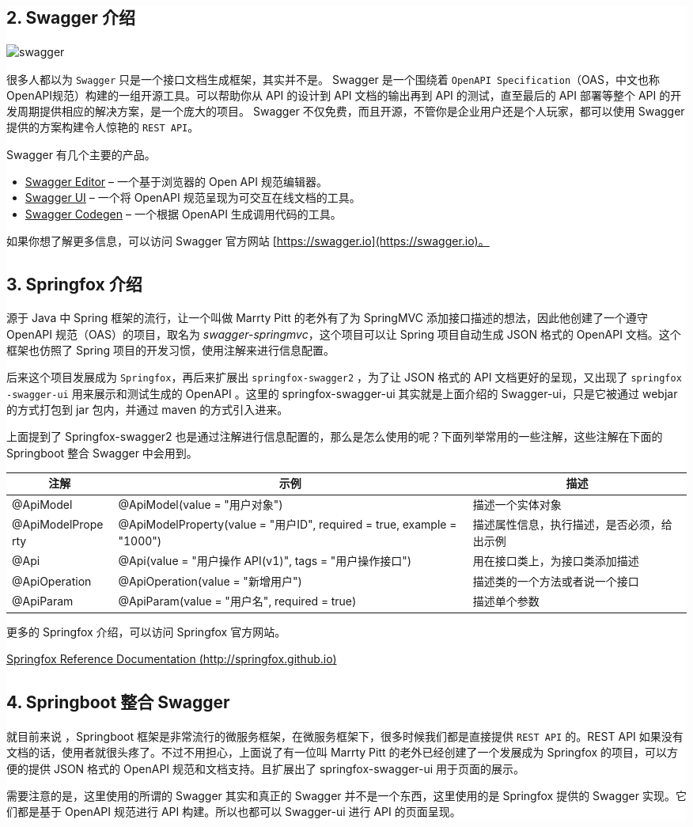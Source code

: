 ## 2. Swagger 介绍
![swagger](https://cdn.jsdelivr.net/gh/niumoo/cdn-assets/2019/image-20191125225207292.png)

很多人都以为 `Swagger` 只是一个接口文档生成框架，其实并不是。 Swagger  是一个围绕着 `OpenAPI Specification`（OAS，中文也称 OpenAPI规范）构建的一组开源工具。可以帮助你从 API 的设计到 API 文档的输出再到  API 的测试，直至最后的 API 部署等整个 API 的开发周期提供相应的解决方案，是一个庞大的项目。 Swagger  不仅免费，而且开源，不管你是企业用户还是个人玩家，都可以使用 Swagger 提供的方案构建令人惊艳的 `REST API`。

Swagger 有几个主要的产品。

- [Swagger Editor](http://editor.swagger.io/?_ga=2.112541447.2078165713.1574600445-3923049.1574128700) – 一个基于浏览器的 Open API 规范编辑器。
- [Swagger UI](https://swagger.io/swagger-ui/) – 一个将 OpenAPI 规范呈现为可交互在线文档的工具。
- [Swagger Codegen](https://github.com/swagger-api/swagger-codegen) – 一个根据 OpenAPI 生成调用代码的工具。

如果你想了解更多信息，可以访问 Swagger 官方网站 [https://swagger.io](https://swagger.io)。


## 3. Springfox 介绍

源于 Java 中 Spring 框架的流行，让一个叫做  Marrty Pitt 的老外有了为 SpringMVC 添加接口描述的想法，因此他创建了一个遵守 OpenAPI 规范（OAS）的项目，取名为 *swagger-springmvc*，这个项目可以让 Spring 项目自动生成 JSON 格式的 OpenAPI 文档。这个框架也仿照了 Spring 项目的开发习惯，使用注解来进行信息配置。

后来这个项目发展成为 `Springfox`，再后来扩展出 `springfox-swagger2` ，为了让 JSON 格式的 API 文档更好的呈现，又出现了 `springfox-swagger-ui` 用来展示和测试生成的 OpenAPI 。这里的 springfox-swagger-ui 其实就是上面介绍的 Swagger-ui，只是它被通过 webjar 的方式打包到 jar 包内，并通过 maven 的方式引入进来。 

上面提到了 Springfox-swagger2 也是通过注解进行信息配置的，那么是怎么使用的呢？下面列举常用的一些注解，这些注解在下面的 Springboot 整合 Swagger 中会用到。

| 注解              | 示例                                                         | 描述                                       |
| ----------------- | ------------------------------------------------------------ | ------------------------------------------ |
| @ApiModel         | @ApiModel(value = "用户对象")                                | 描述一个实体对象                           |
| @ApiModelProperty | @ApiModelProperty(value = "用户ID", required = true, example = "1000") | 描述属性信息，执行描述，是否必须，给出示例 |
| @Api              | @Api(value = "用户操作 API(v1)", tags = "用户操作接口")      | 用在接口类上，为接口类添加描述             |
| @ApiOperation     | @ApiOperation(value = "新增用户")                            | 描述类的一个方法或者说一个接口             |
| @ApiParam         | @ApiParam(value = "用户名", required = true)                 | 描述单个参数                               |                       |                                            |

更多的 Springfox 介绍，可以访问 Springfox 官方网站。

[Springfox Reference Documentation (http://springfox.github.io)](http://springfox.github.io/springfox/docs/current/)

## 4. Springboot 整合 Swagger

就目前来说 ，Springboot 框架是非常流行的微服务框架，在微服务框架下，很多时候我们都是直接提供 `REST API` 的。REST API 如果没有文档的话，使用者就很头疼了。不过不用担心，上面说了有一位叫 Marrty Pitt 的老外已经创建了一个发展成为 Springfox 的项目，可以方便的提供 JSON 格式的 OpenAPI 规范和文档支持。且扩展出了 springfox-swagger-ui 用于页面的展示。

需要注意的是，这里使用的所谓的 Swagger 其实和真正的 Swagger 并不是一个东西，这里使用的是 Springfox 提供的 Swagger 实现。它们都是基于 OpenAPI 规范进行 API 构建。所以也都可以 Swagger-ui 进行 API 的页面呈现。
